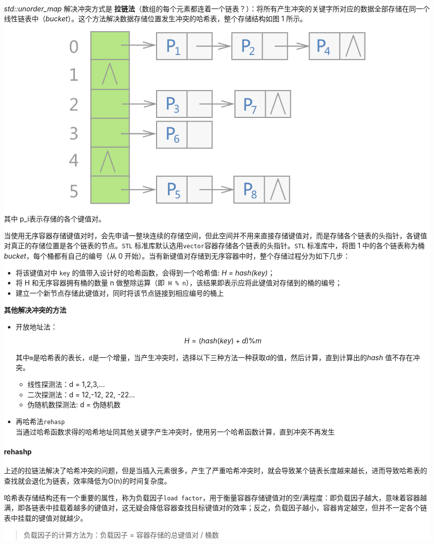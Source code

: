 *std::unorder_map*  解决冲突方式是 **拉链法**（数组的每个元素都连着一个链表？）：将所有产生冲突的关键字所对应的数据全部存储在同一个线性链表中（*bucket*）。这个方法解决数据存储位置发生冲突的哈希表，整个存储结构如图 1 所示。

<div align=center><img src=./image/hashtable.gif> </div>

  其中 p_i表示存储的各个键值对。

当使用无序容器存储键值对时，会先申请一整块连续的存储空间，但此空间并不用来直接存储键值对，而是存储各个链表的头指针，各键值对真正的存储位置是各个链表的节点。`STL` 标准库默认选用`vector`容器存储各个链表的头指针。`STL` 标准库中，将图 1 中的各个链表称为桶 *bucket*，每个桶都有自己的编号（从 0 开始）。当有新键值对存储到无序容器中时，整个存储过程分为如下几步：
  + 将该键值对中 `key` 的值带入设计好的哈希函数，会得到一个哈希值: *H = hash(key)*；
  + 将 H 和无序容器拥有桶的数量 n 做整除运算（即` H % n`），该结果即表示应将此键值对存储到的桶的编号；
  + 建立一个新节点存储此键值对，同时将该节点链接到相应编号的桶上

 **其他解决冲突的方法**
  + 开放地址法：
    $$
    H =(hash(key) + d)  \%  m
    $$
    
    
     其中`m`是哈希表的表长，`d`是一个增量，当产生冲突时，选择以下三种方法一种获取d的值，然后计算，直到计算出的*hash* 值不存在冲突。
    
    +  线性探测法：d = 1,2,3,...
    +  二次探测法：d = 12,-12, 22, -22...
    +  伪随机数探测法: d = 伪随机数
    
  + 再哈希法`rehasp`  
    当通过哈希函数求得的哈希地址同其他关键字产生冲突时，使用另一个哈希函数计算，直到冲突不再发生

#### rehashp

上述的拉链法解决了哈希冲突的问题，但是当插入元素很多，产生了严重哈希冲突时，就会导致某个链表长度越来越长，进而导致哈希表的查找就会退化为链表，效率降低为O(n)的时间复杂度。

 哈希表存储结构还有一个重要的属性，称为负载因子`load factor`，用于衡量容器存储键值对的空/满程度：即负载因子越大，意味着容器越满，即各链表中挂载着越多的键值对，这无疑会降低容器查找目标键值对的效率；反之，负载因子越小，容器肯定越空，但并不一定各个链表中挂载的键值对就越少。

>  负载因子的计算方法为：负载因子 = 容器存储的总键值对 / 桶数
